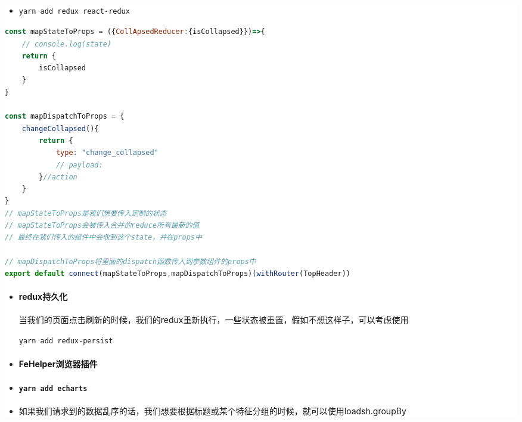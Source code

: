   + `yarn add redux react-redux`

  ```jsx
  const mapStateToProps = ({CollApsedReducer:{isCollapsed}})=>{
      // console.log(state)
      return {
          isCollapsed
      }
  }
  
  const mapDispatchToProps = {
      changeCollapsed(){
          return {
              type: "change_collapsed"
              // payload:
          }//action 
      }
  }
  // mapStateToProps是我们想要传入定制的状态
  // mapStateToProps会被传入合并的reduce所有最新的值
  // 最终在我们传入的组件中会收到这个state，并在props中
  
  // mapDispatchToProps将里面的dispatch函数传入到参数组件的props中
  export default connect(mapStateToProps,mapDispatchToProps)(withRouter(TopHeader))
  ```

+ #### redux持久化

  当我们的页面点击刷新的时候，我们的redux重新执行，一些状态被重置，假如不想这样子，可以考虑使用

  `yarn add redux-persist` 

+ #### FeHelper浏览器插件

+ #### `yarn add echarts`

+ 如果我们请求到的数据乱序的话，我们想要根据标题或某个特征分组的时候，就可以使用loadsh.groupBy
